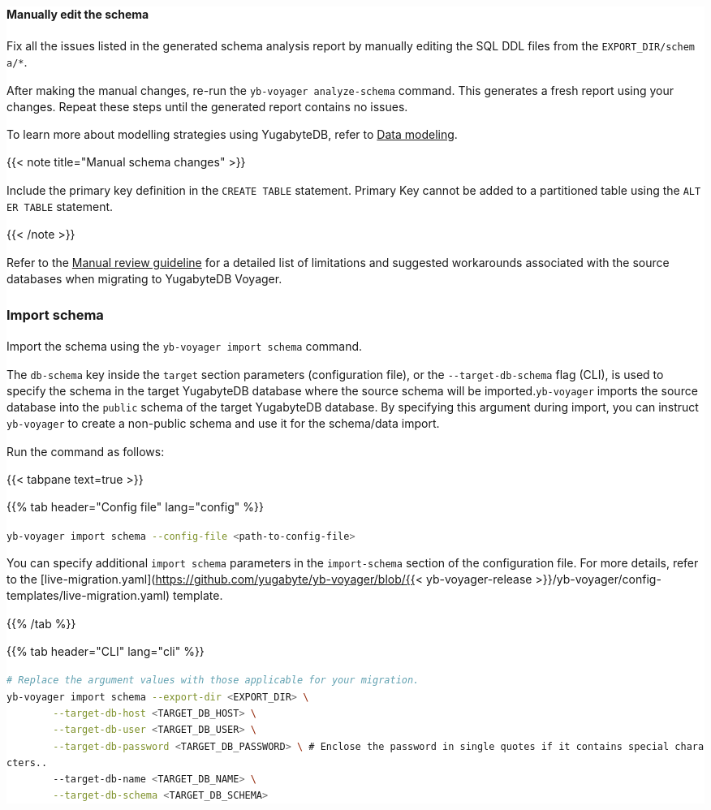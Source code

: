 #### Manually edit the schema

Fix all the issues listed in the generated schema analysis report by manually editing the SQL DDL files from the `EXPORT_DIR/schema/*`.

After making the manual changes, re-run the `yb-voyager analyze-schema` command. This generates a fresh report using your changes. Repeat these steps until the generated report contains no issues.

To learn more about modelling strategies using YugabyteDB, refer to [Data modeling](../../../develop/data-modeling/).

{{< note title="Manual schema changes" >}}

Include the primary key definition in the `CREATE TABLE` statement. Primary Key cannot be added to a partitioned table using the `ALTER TABLE` statement.

{{< /note >}}

Refer to the [Manual review guideline](../../known-issues/) for a detailed list of limitations and suggested workarounds associated with the source databases when migrating to YugabyteDB Voyager.

### Import schema

Import the schema using the `yb-voyager import schema` command.

The `db-schema` key inside the `target` section parameters (configuration file), or the `--target-db-schema` flag (CLI), is used to specify the schema in the target YugabyteDB database where the source schema will be imported.`yb-voyager` imports the source database into the `public` schema of the target YugabyteDB database. By specifying this argument during import, you can instruct `yb-voyager` to create a non-public schema and use it for the schema/data import.

Run the command as follows:

{{< tabpane text=true >}}

  {{% tab header="Config file" lang="config" %}}

```sh
yb-voyager import schema --config-file <path-to-config-file>
```

You can specify additional `import schema` parameters in the `import-schema` section of the configuration file. For more details, refer to the [live-migration.yaml](https://github.com/yugabyte/yb-voyager/blob/{{< yb-voyager-release >}}/yb-voyager/config-templates/live-migration.yaml) template.

  {{% /tab %}}

  {{% tab header="CLI" lang="cli" %}}

```sh
# Replace the argument values with those applicable for your migration.
yb-voyager import schema --export-dir <EXPORT_DIR> \
        --target-db-host <TARGET_DB_HOST> \
        --target-db-user <TARGET_DB_USER> \
        --target-db-password <TARGET_DB_PASSWORD> \ # Enclose the password in single quotes if it contains special characters..
        --target-db-name <TARGET_DB_NAME> \
        --target-db-schema <TARGET_DB_SCHEMA>
```
